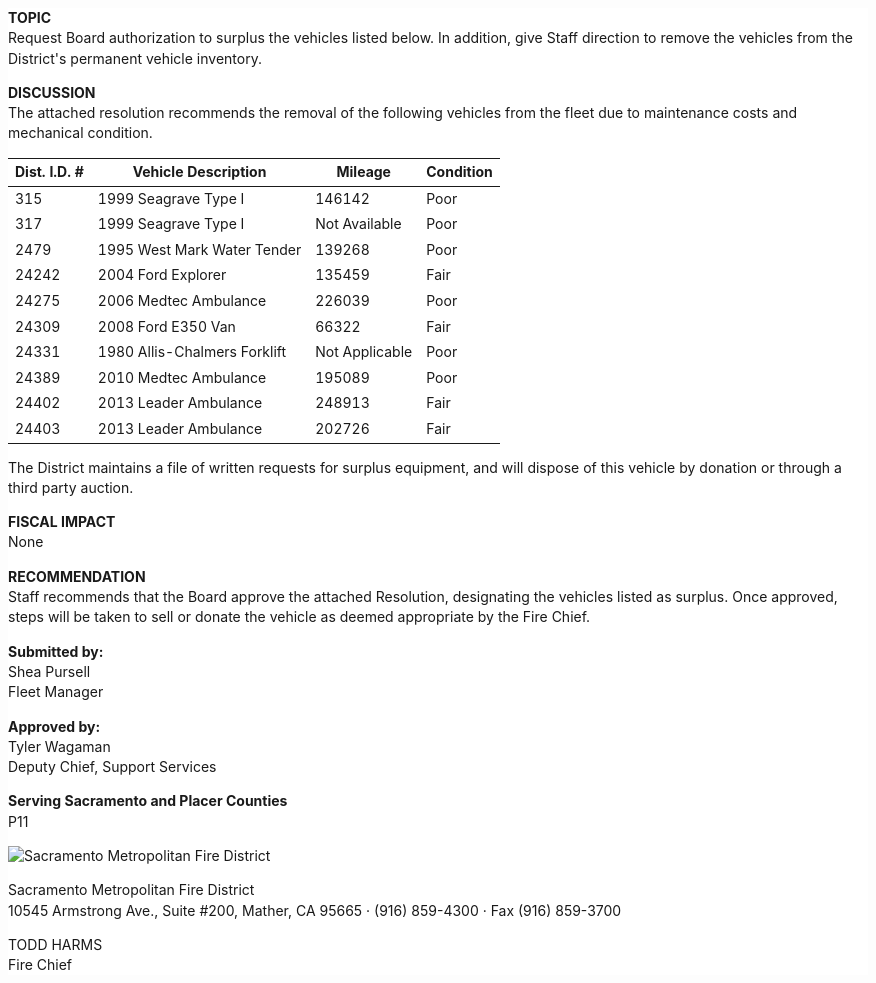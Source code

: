 **TOPIC**  
Request Board authorization to surplus the vehicles listed below. In addition, give Staff direction to remove the vehicles from the District's permanent vehicle inventory.  

**DISCUSSION**  
The attached resolution recommends the removal of the following vehicles from the fleet due to maintenance costs and mechanical condition.  

| Dist. I.D. # | Vehicle Description               | Mileage | Condition |
|---------------|-----------------------------------|---------|-----------|
| 315           | 1999 Seagrave Type I             | 146142  | Poor      |
| 317           | 1999 Seagrave Type I             | Not Available | Poor  |
| 2479          | 1995 West Mark Water Tender       | 139268  | Poor      |
| 24242         | 2004 Ford Explorer                | 135459  | Fair      |
| 24275         | 2006 Medtec Ambulance             | 226039  | Poor      |
| 24309         | 2008 Ford E350 Van               | 66322   | Fair      |
| 24331         | 1980 Allis-Chalmers Forklift     | Not Applicable | Poor  |
| 24389         | 2010 Medtec Ambulance             | 195089  | Poor      |
| 24402         | 2013 Leader Ambulance             | 248913  | Fair      |
| 24403         | 2013 Leader Ambulance             | 202726  | Fair      |

The District maintains a file of written requests for surplus equipment, and will dispose of this vehicle by donation or through a third party auction.  

**FISCAL IMPACT**  
None  

**RECOMMENDATION**  
Staff recommends that the Board approve the attached Resolution, designating the vehicles listed as surplus. Once approved, steps will be taken to sell or donate the vehicle as deemed appropriate by the Fire Chief.  

**Submitted by:**  
Shea Pursell  
Fleet Manager  

**Approved by:**  
Tyler Wagaman  
Deputy Chief, Support Services  

**Serving Sacramento and Placer Counties**  
P11

![Sacramento Metropolitan Fire District](https://via.placeholder.com/768x993.png?text=Sacramento+Metropolitan+Fire+District)

Sacramento Metropolitan Fire District  
10545 Armstrong Ave., Suite #200, Mather, CA 95665 · (916) 859-4300 · Fax (916) 859-3700  

TODD HARMS  
Fire Chief  

